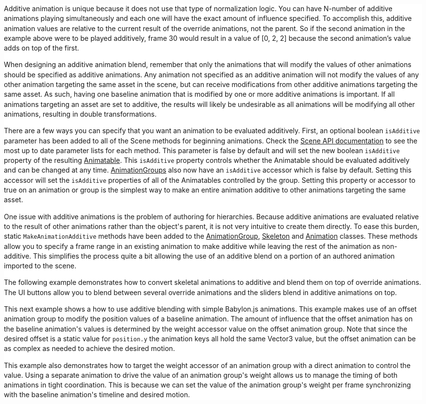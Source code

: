 Additive animation is unique because it does not use that type of normalization logic. You can have N-number of additive animations playing simultaneously and each one will have the exact amount of influence specified. To accomplish this, additive animation values are relative to the current result of the override animations, not the parent. So if the second animation in the example above were to be played additively, frame 30 would result in a value of [0, 2, 2] because the second animation’s value adds on top of the first.

When designing an additive animation blend, remember that only the animations that will modify the values of other animations should be specified as additive animations. Any animation not specified as an additive animation will not modify the values of any other animation targeting the same asset in the scene, but can receive modifications from other additive animations targeting the same asset. As such, having one baseline animation that is modified by one or more additive animations is important. If all animations targeting an asset are set to additive, the results will likely be undesirable as all animations will be modifying all other animations, resulting in double transformations.

There are a few ways you can specify that you want an animation to be evaluated additively. First, an optional boolean `isAdditive` parameter has been added to all of the Scene methods for beginning animations. Check the [Scene API documentation](/typedoc/classes/babylon.scene) to see the most up to date parameter lists for each method. This parameter is false by default and will set the new boolean `isAdditive` property of the resulting [Animatable](/typedoc/classes/babylon.animatable#isadditive). This `isAdditive` property controls whether the Animatable should be evaluated additively and can be changed at any time. [AnimationGroups](/typedoc/classes/babylon.animationgroup#isadditive) also now have an `isAdditive` accessor which is false by default. Setting this accessor will set the `isAdditive` properties of all of the Animatables controlled by the group. Setting this property or accessor to true on an animation or group is the simplest way to make an entire animation additive to other animations targeting the same asset.

One issue with additive animations is the problem of authoring for hierarchies. Because additive animations are evaluated relative to the result of other animations rather than the object's parent, it is not very intuitive to create them directly. To ease this burden, static `MakeAnimationAdditive` methods have been added to the [AnimationGroup](/typedoc/classes/babylon.animationgroup#makeanimationadditive), [Skeleton](/typedoc/classes/babylon.skeleton#makeanimationadditive) and [Animation](/typedoc/classes/babylon.animation#makeanimationadditive) classes. These methods allow you to specify a frame range in an existing animation to make additive while leaving the rest of the animation as non-additive. This simplifies the process quite a bit allowing the use of an additive blend on a portion of an authored animation imported to the scene.

The following example demonstrates how to convert skeletal animations to additive and blend them on top of override animations. The UI buttons allow you to blend between several override animations and the sliders blend in additive animations on top.
<Playground id="#6I67BL#451" title="Additive Animation Example" description="Demo of converting animations to additive and blending them on top of override animations." image="/img/playgroundsAndNMEs/divingDeeperAdvancedAnimation3.jpg"/>

This next example shows a how to use additive blending with simple Babylon.js animations. This example makes use of an offset animation group to modify the position values of a baseline animation. The amount of influence that the offset animation has on the baseline animation's values is determined by the weight accessor value on the offset animation group. Note that since the desired offset is a static value for `position.y` the animation keys all hold the same Vector3 value, but the offset animation can be as complex as needed to achieve the desired motion.

This example also demonstrates how to target the weight accessor of an animation group with a direct animation to control the value. Using a separate animation to drive the value of an animation group's weight allows us to manage the timing of both animations in tight coordination. This is because we can set the value of the animation group's weight per frame synchronizing with the baseline animation's timeline and desired motion.
<Playground id="#3RTFNJ#34" title="Additive Babylon Animations" description="Additive blending Babylon animation groups to offset a motion path" image="/img/playgroundsAndNMEs/additiveBlendingSpheres.jpg"/>
